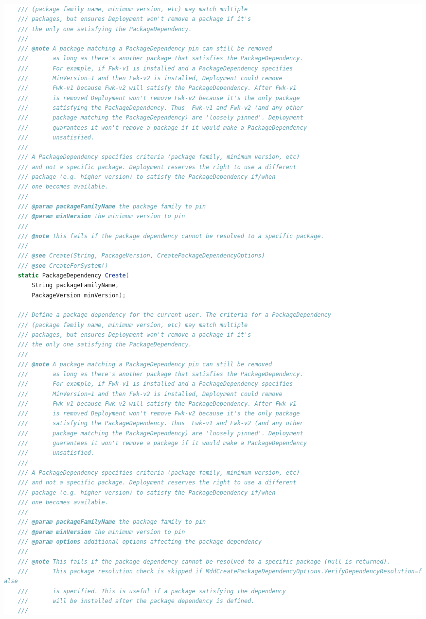 ```c# (but really MIDL3)
    /// (package family name, minimum version, etc) may match multiple
    /// packages, but ensures Deployment won't remove a package if it's
    /// the only one satisfying the PackageDependency.
    ///
    /// @note A package matching a PackageDependency pin can still be removed
    ///       as long as there's another package that satisfies the PackageDependency.
    ///       For example, if Fwk-v1 is installed and a PackageDependency specifies
    ///       MinVersion=1 and then Fwk-v2 is installed, Deployment could remove
    ///       Fwk-v1 because Fwk-v2 will satisfy the PackageDependency. After Fwk-v1
    ///       is removed Deployment won't remove Fwk-v2 because it's the only package
    ///       satisfying the PackageDependency. Thus  Fwk-v1 and Fwk-v2 (and any other
    ///       package matching the PackageDependency) are 'loosely pinned'. Deployment
    ///       guarantees it won't remove a package if it would make a PackageDependency
    ///       unsatisfied.
    ///
    /// A PackageDependency specifies criteria (package family, minimum version, etc)
    /// and not a specific package. Deployment reserves the right to use a different
    /// package (e.g. higher version) to satisfy the PackageDependency if/when
    /// one becomes available.
    ///
    /// @param packageFamilyName the package family to pin
    /// @param minVersion the minimum version to pin
    ///
    /// @note This fails if the package dependency cannot be resolved to a specific package.
    ///
    /// @see Create(String, PackageVersion, CreatePackageDependencyOptions)
    /// @see CreateForSystem()
    static PackageDependency Create(
        String packageFamilyName,
        PackageVersion minVersion);

    /// Define a package dependency for the current user. The criteria for a PackageDependency
    /// (package family name, minimum version, etc) may match multiple
    /// packages, but ensures Deployment won't remove a package if it's
    /// the only one satisfying the PackageDependency.
    ///
    /// @note A package matching a PackageDependency pin can still be removed
    ///       as long as there's another package that satisfies the PackageDependency.
    ///       For example, if Fwk-v1 is installed and a PackageDependency specifies
    ///       MinVersion=1 and then Fwk-v2 is installed, Deployment could remove
    ///       Fwk-v1 because Fwk-v2 will satisfy the PackageDependency. After Fwk-v1
    ///       is removed Deployment won't remove Fwk-v2 because it's the only package
    ///       satisfying the PackageDependency. Thus  Fwk-v1 and Fwk-v2 (and any other
    ///       package matching the PackageDependency) are 'loosely pinned'. Deployment
    ///       guarantees it won't remove a package if it would make a PackageDependency
    ///       unsatisfied.
    ///
    /// A PackageDependency specifies criteria (package family, minimum version, etc)
    /// and not a specific package. Deployment reserves the right to use a different
    /// package (e.g. higher version) to satisfy the PackageDependency if/when
    /// one becomes available.
    ///
    /// @param packageFamilyName the package family to pin
    /// @param minVersion the minimum version to pin
    /// @param options additional options affecting the package dependency
    ///
    /// @note This fails if the package dependency cannot be resolved to a specific package (null is returned).
    ///       This package resolution check is skipped if MddCreatePackageDependencyOptions.VerifyDependencyResolution=false
    ///       is specified. This is useful if a package satisfying the dependency
    ///       will be installed after the package dependency is defined.
    ///
```